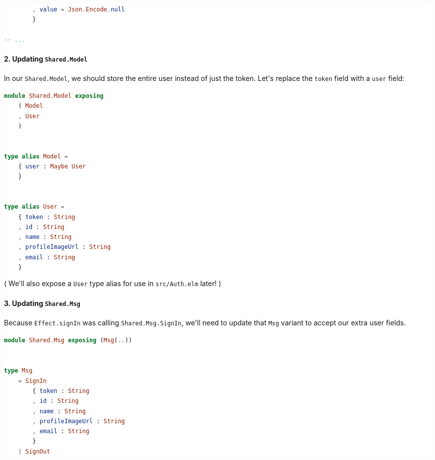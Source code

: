 ```elm {5-14,19-24,26,28,30-36,43}
        , value = Json.Encode.null
        }

-- ...
```

#### 2. Updating `Shared.Model`

In our `Shared.Model`, we should store the entire user instead of just the token. Let's replace the `token` field with a `user` field:

```elm {3,8,12-18}
module Shared.Model exposing
    ( Model
    , User
    )


type alias Model =
    { user : Maybe User
    }


type alias User =
    { token : String
    , id : String
    , name : String
    , profileImageUrl : String
    , email : String
    }
```

( We'll also expose a `User` type alias for use in `src/Auth.elm` later! )

#### 3. Updating `Shared.Msg`

Because `Effect.signIn` was calling `Shared.Msg.SignIn`, we'll need to update that `Msg` variant to accept our extra user fields.

```elm {6-11}
module Shared.Msg exposing (Msg(..))


type Msg
    = SignIn
        { token : String
        , id : String
        , name : String
        , profileImageUrl : String
        , email : String
        }
    | SignOut
```
